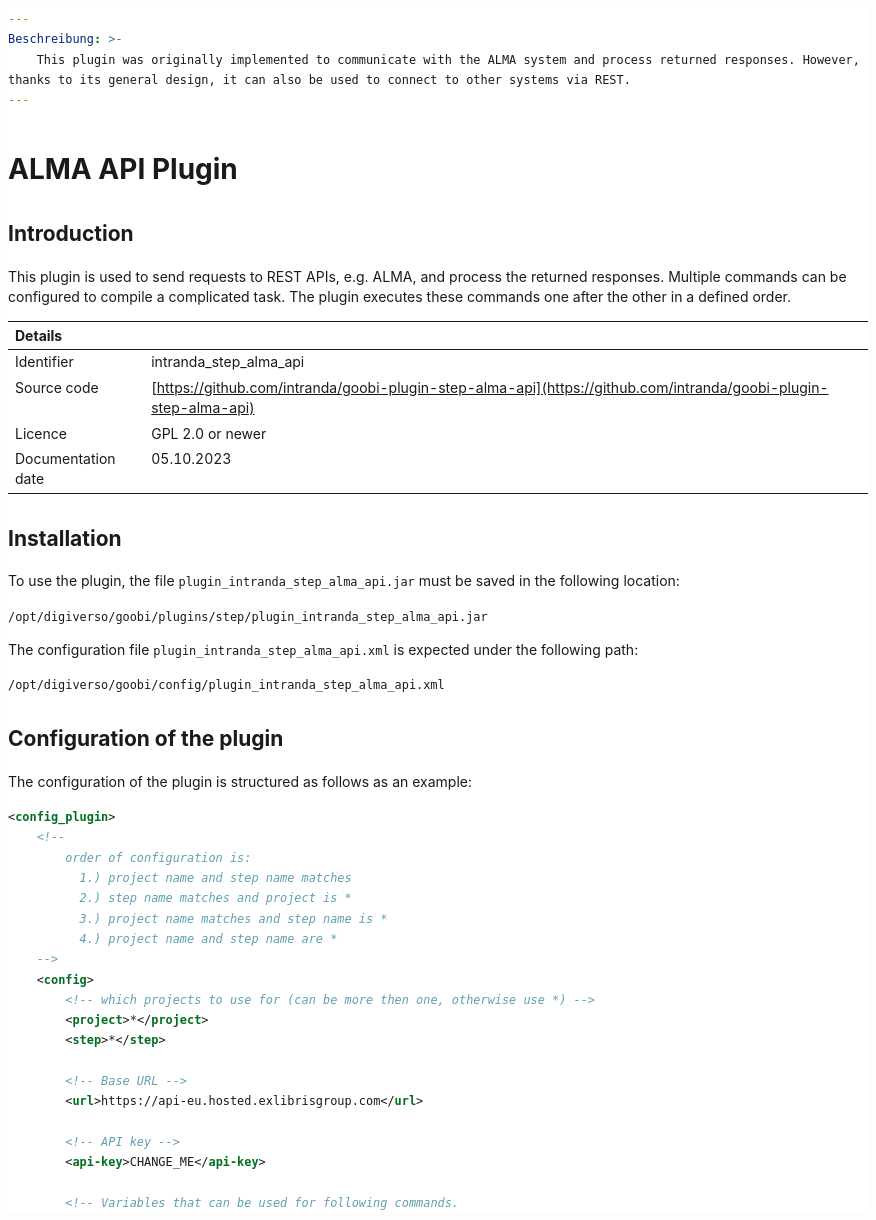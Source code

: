 ```yaml
---
Beschreibung: >-
    This plugin was originally implemented to communicate with the ALMA system and process returned responses. However, thanks to its general design, it can also be used to connect to other systems via REST.
---
```


# ALMA API Plugin

## Introduction
This plugin is used to send requests to REST APIs, e.g. ALMA, and process the returned responses. Multiple commands can be configured to compile a complicated task. The plugin executes these commands one after the other in a defined order.

| Details |  |
| :--- | :--- |
| Identifier | intranda\_step\_alma\_api |
| Source code | [https://github.com/intranda/goobi-plugin-step-alma-api](https://github.com/intranda/goobi-plugin-step-alma-api) |
| Licence | GPL 2.0 or newer |
| Documentation date | 05.10.2023 |

## Installation
To use the plugin, the file `plugin_intranda_step_alma_api.jar` must be saved in the following location:

```bash
/opt/digiverso/goobi/plugins/step/plugin_intranda_step_alma_api.jar
```

The configuration file `plugin_intranda_step_alma_api.xml` is expected under the following path:

```bash
/opt/digiverso/goobi/config/plugin_intranda_step_alma_api.xml
```

## Configuration of the plugin
The configuration of the plugin is structured as follows as an example:

```xml
<config_plugin>
    <!--
        order of configuration is:
          1.) project name and step name matches
          2.) step name matches and project is *
          3.) project name matches and step name is *
          4.) project name and step name are *
	-->
    <config>
        <!-- which projects to use for (can be more then one, otherwise use *) -->
        <project>*</project>
        <step>*</step>

        <!-- Base URL -->
        <url>https://api-eu.hosted.exlibrisgroup.com</url>

        <!-- API key -->
        <api-key>CHANGE_ME</api-key>

        <!-- Variables that can be used for following commands.
```